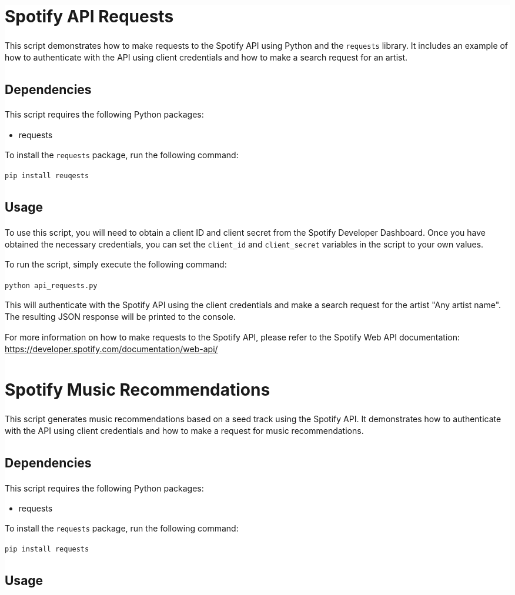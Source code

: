 # Spotify API Requests

This script demonstrates how to make requests to the Spotify API using Python and the `requests` library. It includes an example of how to authenticate with the API using client credentials and how to make a search request for an artist.

## Dependencies

This script requires the following Python packages:

-   requests

To install the `requests` package, run the following command:

``` python
pip install reuqests
```

## Usage

To use this script, you will need to obtain a client ID and client secret from the Spotify Developer Dashboard. Once you have obtained the necessary credentials, you can set the `client_id` and `client_secret` variables in the script to your own values.

To run the script, simply execute the following command:

``` python
python api_requests.py
```

This will authenticate with the Spotify API using the client credentials and make a search request for the artist "Any artist name". The resulting JSON response will be printed to the console.

For more information on how to make requests to the Spotify API, please refer to the Spotify Web API documentation: https://developer.spotify.com/documentation/web-api/

# Spotify Music Recommendations

This script generates music recommendations based on a seed track using the Spotify API. It demonstrates how to authenticate with the API using client credentials and how to make a request for music recommendations.

## Dependencies

This script requires the following Python packages:

-   requests

To install the `requests` package, run the following command:

``` python
pip install requests
```

## Usage
